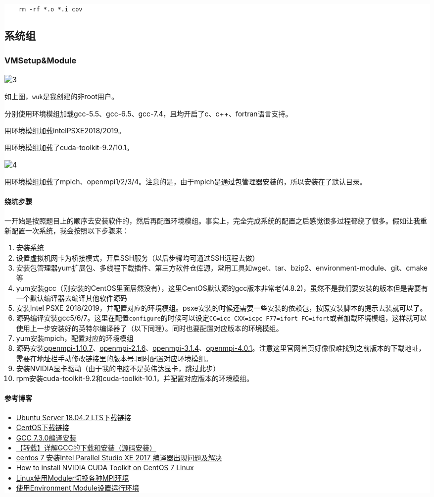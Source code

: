 ```makefile
	rm -rf *.o *.i cov
```

## 系统组

### VMSetup&Module

![3](/public/image/2019-07-20-3.jpg)

如上图，`wuk`是我创建的非root用户。

分别使用环境模组加载gcc-5.5、gcc-6.5、gcc-7.4，且均开启了c、c++、fortran语言支持。

用环境模组加载intelPSXE2018/2019。

用环境模组加载了cuda-toolkit-9.2/10.1。

![4](/public/image/2019-07-20-4.jpg)

用环境模组加载了mpich、openmpi1/2/3/4。注意的是，由于mpich是通过包管理器安装的，所以安装在了默认目录。

#### 绕坑步骤

一开始是按照题目上的顺序去安装软件的，然后再配置环境模组。事实上，完全完成系统的配置之后感觉很多过程都绕了很多。假如让我重新配置一次系统，我会按照以下步骤来：

1. 安装系统
2. 设置虚拟机网卡为桥接模式，开启SSH服务（以后步骤均可通过SSH远程去做）
3. 安装包管理器yum扩展包、多线程下载插件、第三方软件仓库源，常用工具如wget、tar、bzip2、environment-module、git、cmake等
4. yum安装gcc（刚安装的CentOS里面居然没有），这里CentOS默认源的gcc版本非常老(4.8.2)，虽然不是我们要安装的版本但是需要有一个默认编译器去编译其他软件源码
5. 安装Intel PSXE 2018/2019，并配置对应的环境模组。psxe安装的时候还需要一些安装的依赖包，按照安装脚本的提示去装就可以了。
6. 源码编译安装gcc5/6/7。这里在配置`configure`的时候可以设定`CC=icc CXX=icpc F77=ifort FC=ifort`或者加载环境模组，这样就可以使用上一步安装好的英特尔编译器了（以下同理）。同时也要配置对应版本的环境模组。
7. yum安装mpich，配置对应的环境模组
8. 源码安装[openmpi-1.10.7](https://www.open-mpi.org/software/ompi/v1.10/)、[openmpi-2.1.6](https://www.open-mpi.org/software/ompi/v2.1/)、[openmpi-3.1.4](https://www.open-mpi.org/software/ompi/v3.1/)、[openmpi-4.0.1](https://www.open-mpi.org/software/ompi/v4.0/)。注意这里官网首页好像很难找到之前版本的下载地址，需要在地址栏手动修改链接里的版本号.同时配置对应环境模组。
9. 安装NVIDIA显卡驱动（由于我的电脑不是英伟达显卡，跳过此步）
10. rpm安装cuda-toolkit-9.2和cuda-toolkit-10.1，并配置对应版本的环境模组。

#### 参考博客

- [Ubuntu Server 18.04.2 LTS下载链接](https://ubuntu.com/download/server)
- [CentOS下载链接](https://www.centos.org/download/)
- [GCC 7.3.0编译安装](https://blog.csdn.net/rbpicsdn/article/details/79565383)
- [【转载】详解GCC的下载和安装（源码安装）](https://www.cnblogs.com/zhiyinjixu/articles/2251834.html)
- [centos 7 安装Intel Parallel Studio XE 2017 编译器出现问题及解决](https://blog.csdn.net/hoeniu/article/details/78341619)
- [How to install NVIDIA CUDA Toolkit on CentOS 7 Linux](https://linuxconfig.org/how-to-install-nvidia-cuda-toolkit-on-centos-7-linux)
- [Linux使用Moduler切换各种MPI环境](https://blog.csdn.net/kongxx/article/details/52253593)
- [使用Environment Module设置运行环境](http://blog.chonor.cn/index.php/environment-module/)
